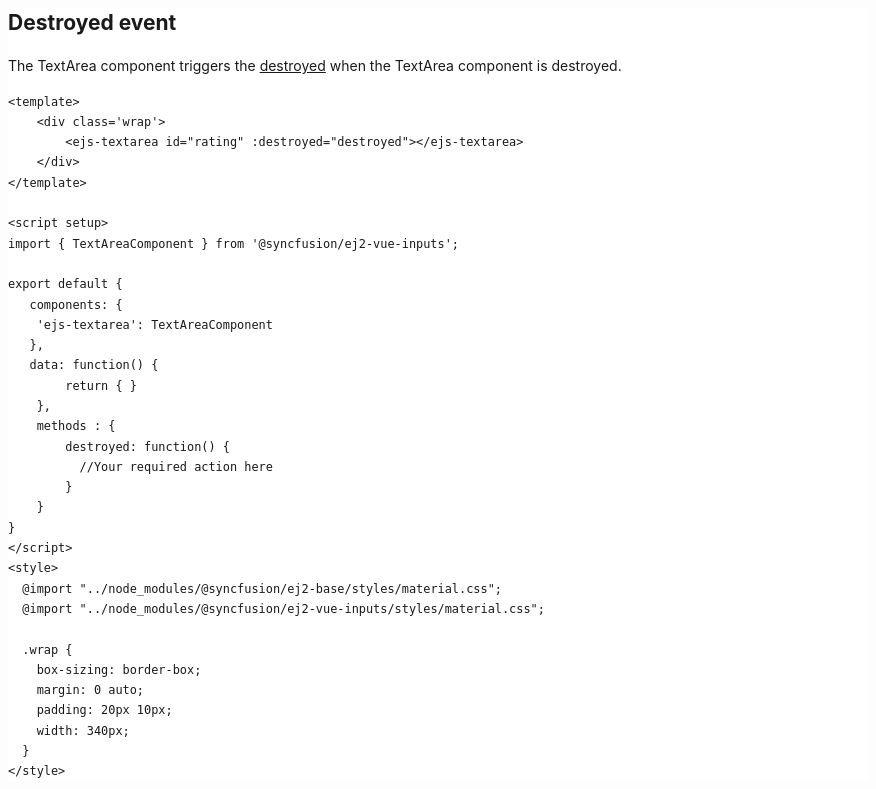 ```

```

## Destroyed event

The TextArea component triggers the [destroyed](https://ej2.syncfusion.com/vue/documentation/api/textarea/#destroyed) when the TextArea component is destroyed.

```
<template>
    <div class='wrap'>
        <ejs-textarea id="rating" :destroyed="destroyed"></ejs-textarea>
    </div>
</template>

<script setup>
import { TextAreaComponent } from '@syncfusion/ej2-vue-inputs';

export default {
   components: {
    'ejs-textarea': TextAreaComponent
   },
   data: function() {
        return { }
    },
    methods : {
        destroyed: function() {
          //Your required action here
        }
    }
}
</script>
<style>
  @import "../node_modules/@syncfusion/ej2-base/styles/material.css";
  @import "../node_modules/@syncfusion/ej2-vue-inputs/styles/material.css";

  .wrap {
    box-sizing: border-box;
    margin: 0 auto;
    padding: 20px 10px;
    width: 340px;
  }
</style>

```